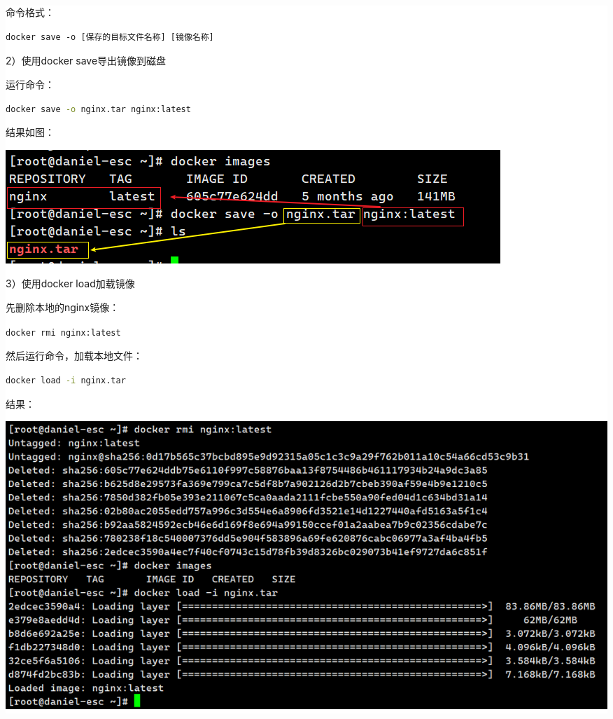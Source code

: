 命令格式：

```shell
docker save -o [保存的目标文件名称] [镜像名称]
```



2）使用docker save导出镜像到磁盘 

运行命令：

```sh
docker save -o nginx.tar nginx:latest
```

结果如图：

![image-20220607170550069](image/image-20220607170550069.png)



3）使用docker load加载镜像

先删除本地的nginx镜像：

```sh
docker rmi nginx:latest
```



然后运行命令，加载本地文件：

```sh
docker load -i nginx.tar
```

结果：

![image-20220607170658269](image/image-20220607170658269.png)
